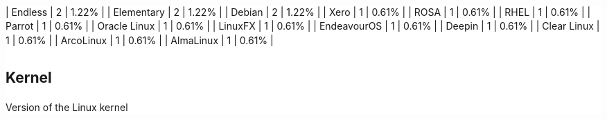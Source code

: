 | Endless      | 2         | 1.22%   |
| Elementary   | 2         | 1.22%   |
| Debian       | 2         | 1.22%   |
| Xero         | 1         | 0.61%   |
| ROSA         | 1         | 0.61%   |
| RHEL         | 1         | 0.61%   |
| Parrot       | 1         | 0.61%   |
| Oracle Linux | 1         | 0.61%   |
| LinuxFX      | 1         | 0.61%   |
| EndeavourOS  | 1         | 0.61%   |
| Deepin       | 1         | 0.61%   |
| Clear Linux  | 1         | 0.61%   |
| ArcoLinux    | 1         | 0.61%   |
| AlmaLinux    | 1         | 0.61%   |

Kernel
------

Version of the Linux kernel
